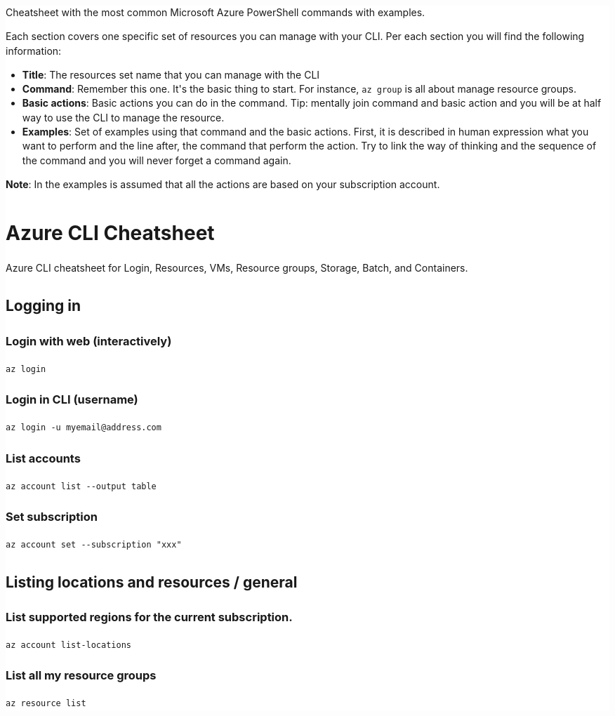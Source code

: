 Cheatsheet with the most common Microsoft Azure PowerShell commands with examples. 

Each section covers one specific set of resources you can manage with your CLI. Per each section you will find the following information:

- **Title**: The resources set name that you can manage with the CLI
- **Command**: Remember this one. It's the basic thing to start. For instance, `az group` is all about manage resource groups.
- **Basic actions**: Basic actions you can do in the command. Tip: mentally join command and basic action and you will be at half way to use the CLI to manage the resource.
- **Examples**: Set of examples using that command and the basic actions. First, it is described in human expression what you want to perform and the line after, the command that perform the action. Try to link the way of thinking and the sequence of the command and you will never forget a command again. 

**Note**: In the examples is assumed that all the actions are based on your subscription account.

# Azure CLI Cheatsheet

Azure CLI cheatsheet for Login, Resources, VMs, Resource groups, Storage, Batch, and Containers.

## Logging in

### Login with web (interactively)
```
az login
```

### Login in CLI (username)
```
az login -u myemail@address.com
```

### List accounts
```
az account list --output table
```

### Set subscription
```
az account set --subscription "xxx"
```

## Listing locations and resources / general

### List supported regions for the current subscription.
```
az account list-locations
```

### List all my resource groups
```
az resource list
```
